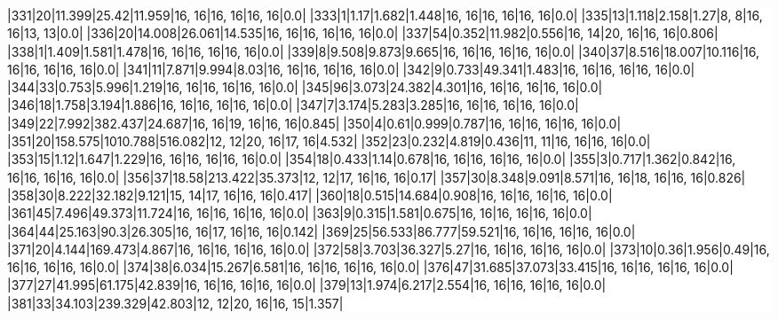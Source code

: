 |331|20|11.399|25.42|11.959|16, 16|16, 16|16, 16|0.0|
|333|1|1.17|1.682|1.448|16, 16|16, 16|16, 16|0.0|
|335|13|1.118|2.158|1.27|8, 8|16, 16|13, 13|0.0|
|336|20|14.008|26.061|14.535|16, 16|16, 16|16, 16|0.0|
|337|54|0.352|11.982|0.556|16, 14|20, 16|16, 16|0.806|
|338|1|1.409|1.581|1.478|16, 16|16, 16|16, 16|0.0|
|339|8|9.508|9.873|9.665|16, 16|16, 16|16, 16|0.0|
|340|37|8.516|18.007|10.116|16, 16|16, 16|16, 16|0.0|
|341|11|7.871|9.994|8.03|16, 16|16, 16|16, 16|0.0|
|342|9|0.733|49.341|1.483|16, 16|16, 16|16, 16|0.0|
|344|33|0.753|5.996|1.219|16, 16|16, 16|16, 16|0.0|
|345|96|3.073|24.382|4.301|16, 16|16, 16|16, 16|0.0|
|346|18|1.758|3.194|1.886|16, 16|16, 16|16, 16|0.0|
|347|7|3.174|5.283|3.285|16, 16|16, 16|16, 16|0.0|
|349|22|7.992|382.437|24.687|16, 16|19, 16|16, 16|0.845|
|350|4|0.61|0.999|0.787|16, 16|16, 16|16, 16|0.0|
|351|20|158.575|1010.788|516.082|12, 12|20, 16|17, 16|4.532|
|352|23|0.232|4.819|0.436|11, 11|16, 16|16, 16|0.0|
|353|15|1.12|1.647|1.229|16, 16|16, 16|16, 16|0.0|
|354|18|0.433|1.14|0.678|16, 16|16, 16|16, 16|0.0|
|355|3|0.717|1.362|0.842|16, 16|16, 16|16, 16|0.0|
|356|37|18.58|213.422|35.373|12, 12|17, 16|16, 16|0.17|
|357|30|8.348|9.091|8.571|16, 16|18, 16|16, 16|0.826|
|358|30|8.222|32.182|9.121|15, 14|17, 16|16, 16|0.417|
|360|18|0.515|14.684|0.908|16, 16|16, 16|16, 16|0.0|
|361|45|7.496|49.373|11.724|16, 16|16, 16|16, 16|0.0|
|363|9|0.315|1.581|0.675|16, 16|16, 16|16, 16|0.0|
|364|44|25.163|90.3|26.305|16, 16|17, 16|16, 16|0.142|
|369|25|56.533|86.777|59.521|16, 16|16, 16|16, 16|0.0|
|371|20|4.144|169.473|4.867|16, 16|16, 16|16, 16|0.0|
|372|58|3.703|36.327|5.27|16, 16|16, 16|16, 16|0.0|
|373|10|0.36|1.956|0.49|16, 16|16, 16|16, 16|0.0|
|374|38|6.034|15.267|6.581|16, 16|16, 16|16, 16|0.0|
|376|47|31.685|37.073|33.415|16, 16|16, 16|16, 16|0.0|
|377|27|41.995|61.175|42.839|16, 16|16, 16|16, 16|0.0|
|379|13|1.974|6.217|2.554|16, 16|16, 16|16, 16|0.0|
|381|33|34.103|239.329|42.803|12, 12|20, 16|16, 15|1.357|